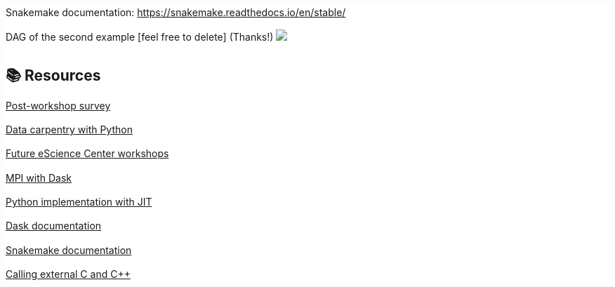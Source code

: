 Snakemake documentation: https://snakemake.readthedocs.io/en/stable/


DAG of the second example [feel free to delete] (Thanks!)
![](https://i.imgur.com/ERD1FI8.png)


## 📚 Resources 

 [Post-workshop survey](https://www.surveymonkey.com/r/FL5ZZZV)

 [Data carpentry with Python](https://3zpb11r.momice.events/page/854828)
 
 [Future eScience Center workshops](https://escience-academy.github.io/)
 
 [MPI with Dask](https://mpi.dask.org/en/latest/)
 
 [Python implementation with JIT](https://pypy.org)
 
 [Dask documentation](https://docs.dask.org/en/latest)
 
 [Snakemake documentation](https://snakemake.readthedocs.io/en/stable/)
 
 [Calling external C and C++](https://carpentries-incubator.github.io/lesson-parallel-python/08-calling_external_C_libraries/index.html)